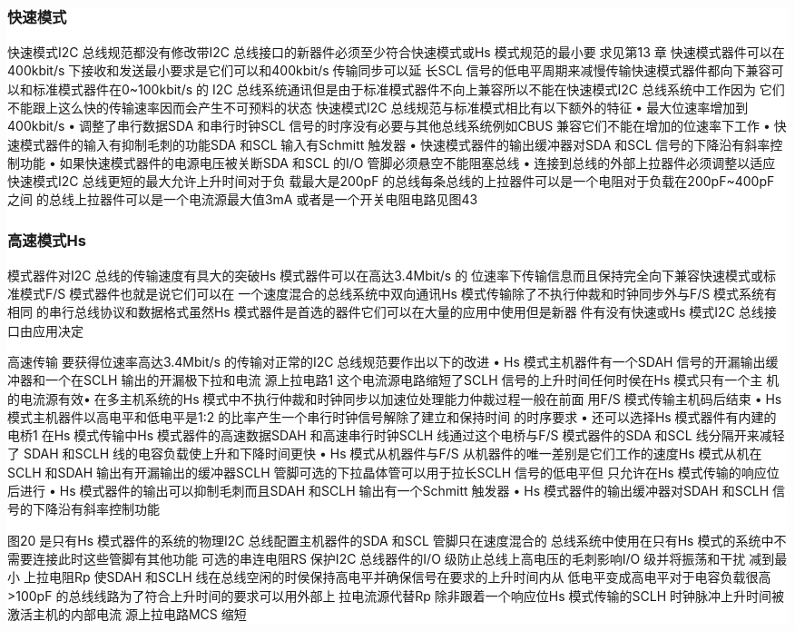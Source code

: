 

### 快速模式
快速模式I2C 总线规范都没有修改带I2C 总线接口的新器件必须至少符合快速模式或Hs 模式规范的最小要
求见第13 章
快速模式器件可以在400kbit/s 下接收和发送最小要求是它们可以和400kbit/s 传输同步可以延
长SCL 信号的低电平周期来减慢传输快速模式器件都向下兼容可以和标准模式器件在0~100kbit/s 的
I2C 总线系统通讯但是由于标准模式器件不向上兼容所以不能在快速模式I2C 总线系统中工作因为
它们不能跟上这么快的传输速率因而会产生不可预料的状态
快速模式I2C 总线规范与标准模式相比有以下额外的特征
• 最大位速率增加到400kbit/s
• 调整了串行数据SDA 和串行时钟SCL 信号的时序没有必要与其他总线系统例如CBUS
兼容它们不能在增加的位速率下工作
• 快速模式器件的输入有抑制毛刺的功能SDA 和SCL 输入有Schmitt 触发器
• 快速模式器件的输出缓冲器对SDA 和SCL 信号的下降沿有斜率控制功能
• 如果快速模式器件的电源电压被关断SDA 和SCL 的I/O 管脚必须悬空不能阻塞总线
• 连接到总线的外部上拉器件必须调整以适应快速模式I2C 总线更短的最大允许上升时间对于负
载最大是200pF 的总线每条总线的上拉器件可以是一个电阻对于负载在200pF~400pF 之间
的总线上拉器件可以是一个电流源最大值3mA 或者是一个开关电阻电路见图43


### 高速模式Hs 
模式器件对I2C 总线的传输速度有具大的突破Hs 模式器件可以在高达3.4Mbit/s 的
位速率下传输信息而且保持完全向下兼容快速模式或标准模式F/S 模式器件也就是说它们可以在
一个速度混合的总线系统中双向通讯Hs 模式传输除了不执行仲裁和时钟同步外与F/S 模式系统有相同
的串行总线协议和数据格式虽然Hs 模式器件是首选的器件它们可以在大量的应用中使用但是新器
件有没有快速或Hs 模式I2C 总线接口由应用决定

高速传输
要获得位速率高达3.4Mbit/s 的传输对正常的I2C 总线规范要作出以下的改进
• Hs 模式主机器件有一个SDAH 信号的开漏输出缓冲器和一个在SCLH 输出的开漏极下拉和电流
源上拉电路1 这个电流源电路缩短了SCLH 信号的上升时间任何时侯在Hs 模式只有一个主
机的电流源有效• 在多主机系统的Hs 模式中不执行仲裁和时钟同步以加速位处理能力仲裁过程一般在前面
用F/S 模式传输主机码后结束
• Hs 模式主机器件以高电平和低电平是1:2 的比率产生一个串行时钟信号解除了建立和保持时间
的时序要求
• 还可以选择Hs 模式器件有内建的电桥1 在Hs 模式传输中Hs 模式器件的高速数据SDAH
和高速串行时钟SCLH 线通过这个电桥与F/S 模式器件的SDA 和SCL 线分隔开来减轻了
SDAH 和SCLH 线的电容负载使上升和下降时间更快
• Hs 模式从机器件与F/S 从机器件的唯一差别是它们工作的速度Hs 模式从机在SCLH 和SDAH
输出有开漏输出的缓冲器SCLH 管脚可选的下拉晶体管可以用于拉长SCLH 信号的低电平但
只允许在Hs 模式传输的响应位后进行
• Hs 模式器件的输出可以抑制毛刺而且SDAH 和SCLH 输出有一个Schmitt 触发器
• Hs 模式器件的输出缓冲器对SDAH 和SCLH 信号的下降沿有斜率控制功能

图20 是只有Hs 模式器件的系统的物理I2C 总线配置主机器件的SDA 和SCL 管脚只在速度混合的
总线系统中使用在只有Hs 模式的系统中不需要连接此时这些管脚有其他功能
可选的串连电阻RS 保护I2C 总线器件的I/O 级防止总线上高电压的毛刺影响I/O 级并将振荡和干扰
减到最小
上拉电阻Rp 使SDAH 和SCLH 线在总线空闲的时侯保持高电平并确保信号在要求的上升时间内从
低电平变成高电平对于电容负载很高>100pF 的总线线路为了符合上升时间的要求可以用外部上
拉电流源代替Rp 除非跟着一个响应位Hs 模式传输的SCLH 时钟脉冲上升时间被激活主机的内部电流
源上拉电路MCS 缩短
